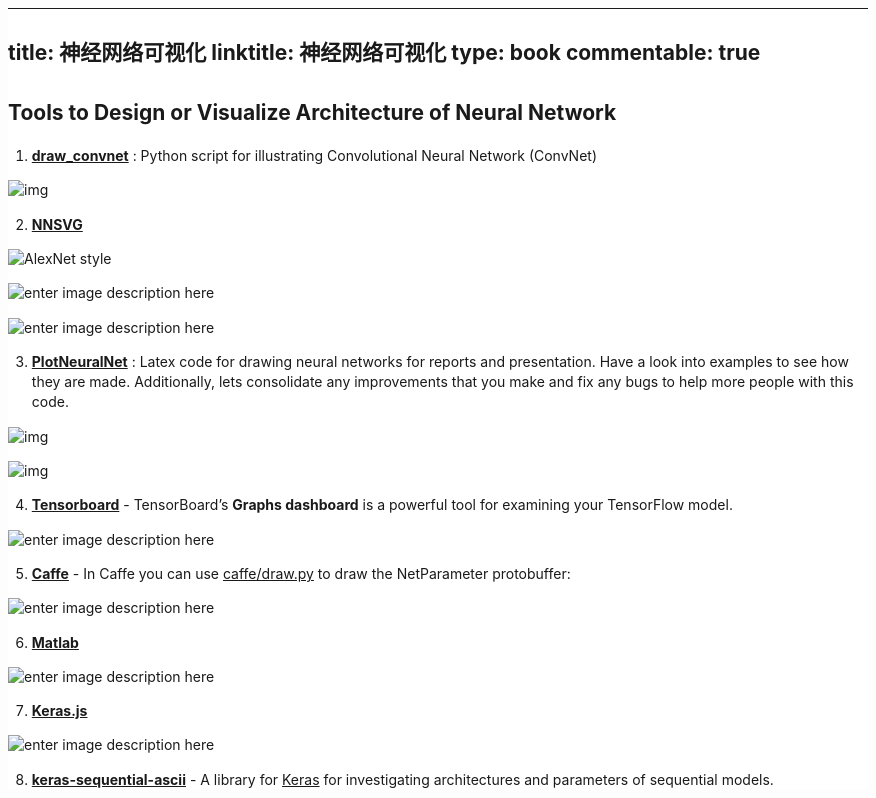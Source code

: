 
---
title: 神经网络可视化
linktitle: 神经网络可视化
type: book
commentable: true
---

## Tools to Design or Visualize Architecture of Neural Network

1. [**draw_convnet**](https://github.com/gwding/draw_convnet) : Python script for illustrating Convolutional Neural Network (ConvNet)

![img](https://raw.githubusercontent.com/gwding/draw_convnet/master/convnet_fig.png)

2. [**NNSVG**](http://alexlenail.me/NN-SVG/LeNet.html)

![AlexNet style](https://i.stack.imgur.com/Q0xOe.png)

![enter image description here](https://i.stack.imgur.com/K9lmg.png)

![enter image description here](https://i.stack.imgur.com/DlJ8J.png)

3. **[PlotNeuralNet](https://github.com/HarisIqbal88/PlotNeuralNet)** : Latex code for drawing neural networks for reports and presentation. Have a look into examples to see how they are made. Additionally, lets consolidate any improvements that you make and fix any bugs to help more people with this code.

![img](https://user-images.githubusercontent.com/17570785/50308846-c2231880-049c-11e9-8763-3daa1024de78.png)

![img](https://user-images.githubusercontent.com/17570785/50308873-e2eb6e00-049c-11e9-9587-9da6bdec011b.png)

4. **[Tensorboard](https://www.tensorflow.org/tensorboard/graphs)** - TensorBoard’s **Graphs dashboard** is a powerful tool for examining your TensorFlow model.

![enter image description here](https://i.stack.imgur.com/zJHpV.png)

5. **[Caffe](https://github.com/BVLC/caffe/blob/master/python/caffe/draw.py)** - In Caffe you can use [caffe/draw.py](https://github.com/BVLC/caffe/blob/master/python/caffe/draw.py) to draw the NetParameter protobuffer:

![enter image description here](https://i.stack.imgur.com/5Z1Cb.png)

6. **[Matlab](http://www.mathworks.com/help/nnet/ref/view.html)**

![enter image description here](https://i.stack.imgur.com/rPpfa.png)

7. [**Keras.js**](https://transcranial.github.io/keras-js/#/inception-v3)

![enter image description here](https://i.stack.imgur.com/vEfTv.png)

8. **[keras-sequential-ascii](https://github.com/stared/keras-sequential-ascii/)** - A library for [Keras](https://keras.io/) for investigating architectures and parameters of sequential models.
